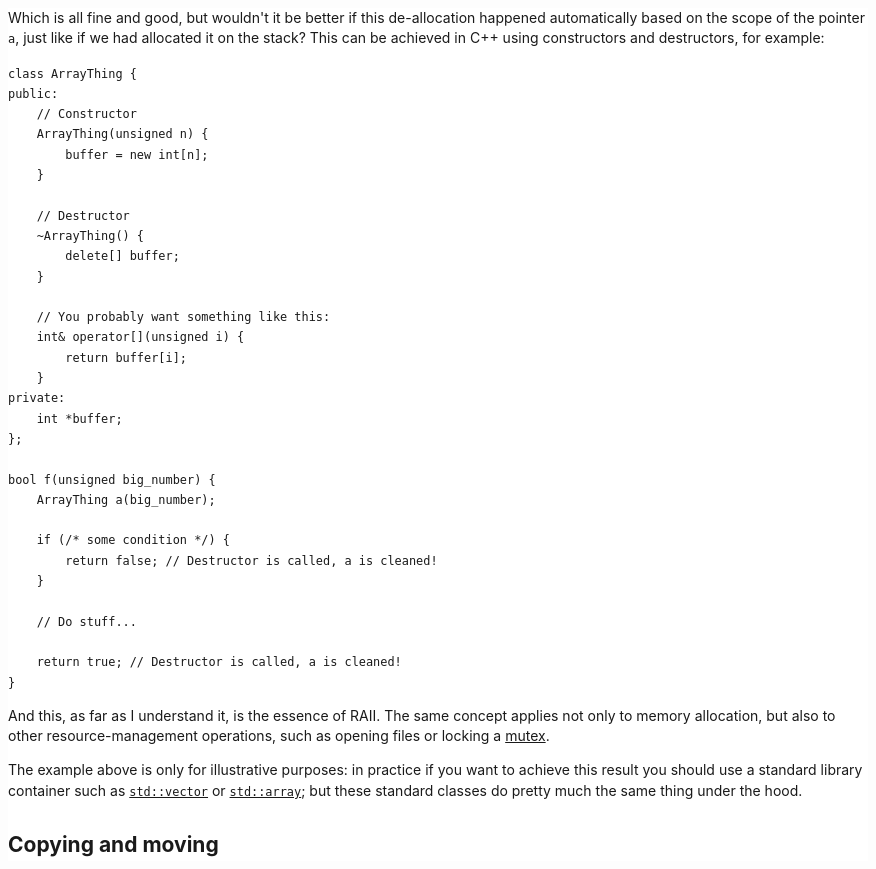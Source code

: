 Which is all fine and good, but wouldn't it be better if this
de-allocation happened automatically based on the scope of the pointer
`a`, just like if we had allocated it on the stack? This can be achieved
in C++ using constructors and destructors, for example:

```
class ArrayThing {
public:
	// Constructor
	ArrayThing(unsigned n) {
		buffer = new int[n];
	}

	// Destructor
	~ArrayThing() {
		delete[] buffer;
	}

	// You probably want something like this:
	int& operator[](unsigned i) {
		return buffer[i];
	}
private:
	int *buffer;
};

bool f(unsigned big_number) {
	ArrayThing a(big_number);

	if (/* some condition */) {
		return false; // Destructor is called, a is cleaned!
	}

	// Do stuff...

	return true; // Destructor is called, a is cleaned!
}
```

And this, as far as I understand it, is the essence of RAII. The same
concept applies not only to memory allocation, but also to other
resource-management operations, such as opening files or locking
a [mutex](https://en.wikipedia.org/wiki/Lock_(computer_science)).

The example above is only for illustrative purposes: in practice
if you want to achieve this result you should use a standard library
container such as
[`std::vector`](https://en.cppreference.com/w/cpp/container/vector)
or
[`std::array`](https://en.cppreference.com/w/cpp/container/array);
but these standard classes do pretty much the same thing under the hood.

## Copying and moving
